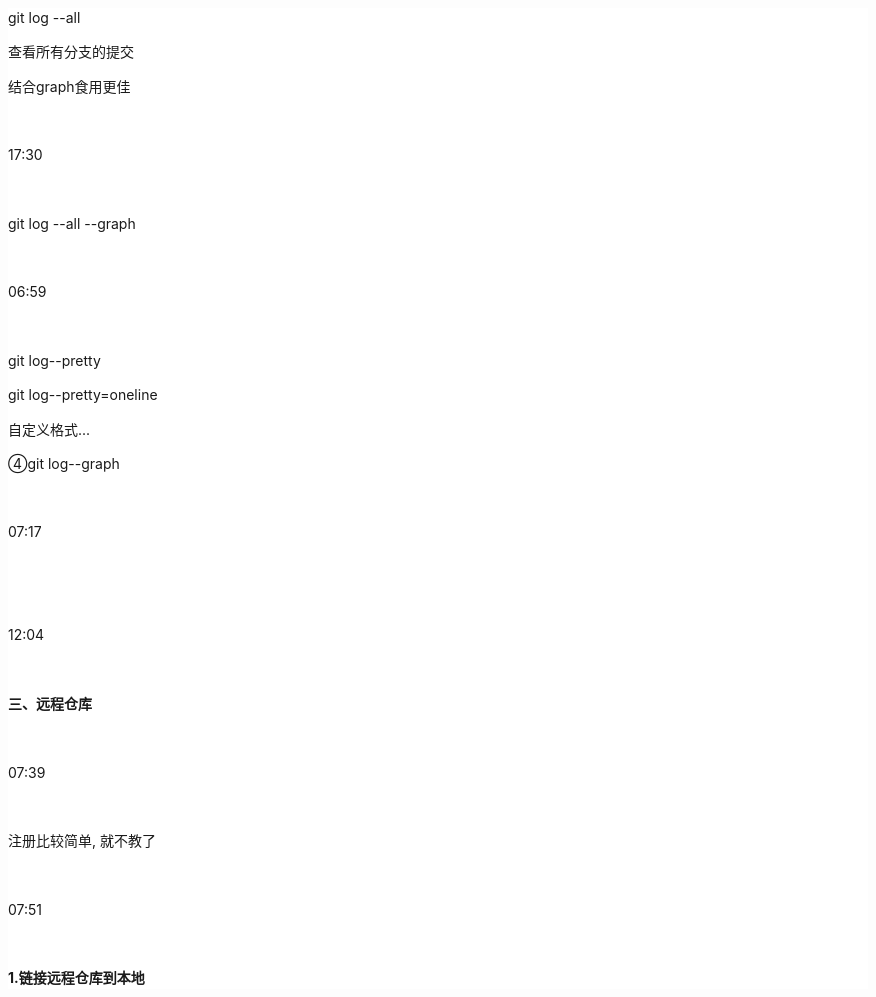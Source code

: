﻿

git log --all

查看所有分支的提交

结合graph食用更佳

﻿

17:30

﻿

git log --all --graph

  

﻿

06:59

﻿

git log--pretty

git log--pretty=oneline

自定义格式...

  

④git log--graph

﻿

07:17

﻿

﻿

12:04

﻿

  

**三、远程仓库**

﻿

07:39

﻿

注册比较简单, 就不教了

﻿

07:51

﻿

  

**1.链接远程仓库到本地**
